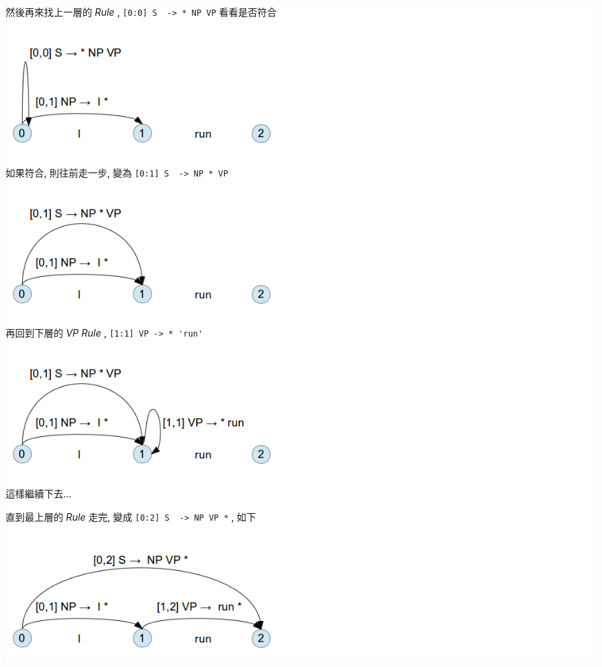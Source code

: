 
然後再來找上一層的 *Rule* , `[0:0] S  -> * NP VP`  看看是否符合


![bt4](/images/pic/pic_00062.png)


如果符合, 則往前走一步, 變為 `[0:1] S  -> NP * VP` 


![bt5](/images/pic/pic_00063.png)



再回到下層的 *VP* *Rule* , `[1:1] VP -> * 'run'`


![bt6](/images/pic/pic_00064.png)


這樣繼續下去...


直到最上層的 *Rule* 走完, 變成 `[0:2] S  -> NP VP *` , 如下


![bt7](/images/pic/pic_00065.png)
